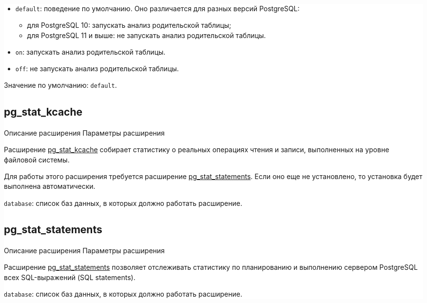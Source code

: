   - `default`: поведение по умолчанию. Оно различается для разных версий PostgreSQL:

    - для PostgreSQL 10: запускать анализ родительской таблицы;
    - для PostgreSQL 11 и выше: не запускать анализ родительской таблицы.

  - `on`: запускать анализ родительской таблицы.
  - `off`: не запускать анализ родительской таблицы.

  Значение по умолчанию: `default`.

</tabpanel>
</tabs>

## pg_stat_kcache

<tabs>
<tablist>
<tab>Описание расширения</tab>
<tab>Параметры расширения</tab>
</tablist>
<tabpanel>

Расширение [pg_stat_kcache](https://github.com/powa-team/pg_stat_kcache) собирает статистику о реальных операциях чтения и записи, выполненных на уровне файловой системы.

<info>

Для работы этого расширения требуется расширение [pg_stat_statements](#pg_stat_statements). Если оно еще не установлено, то установка будет выполнена автоматически.

</info>

</tabpanel>
<tabpanel>

`database`: список баз данных, в которых должно работать расширение.

</tabpanel>
</tabs>

## pg_stat_statements

<tabs>
<tablist>
<tab>Описание расширения</tab>
<tab>Параметры расширения</tab>
</tablist>
<tabpanel>

Расширение [pg_stat_statements](https://www.postgresql.org/docs/current/pgstatstatements.html) позволяет отслеживать статистику по планированию и выполнению сервером PostgreSQL всех SQL-выражений (SQL statements).

</tabpanel>
<tabpanel>

`database`: список баз данных, в которых должно работать расширение.
